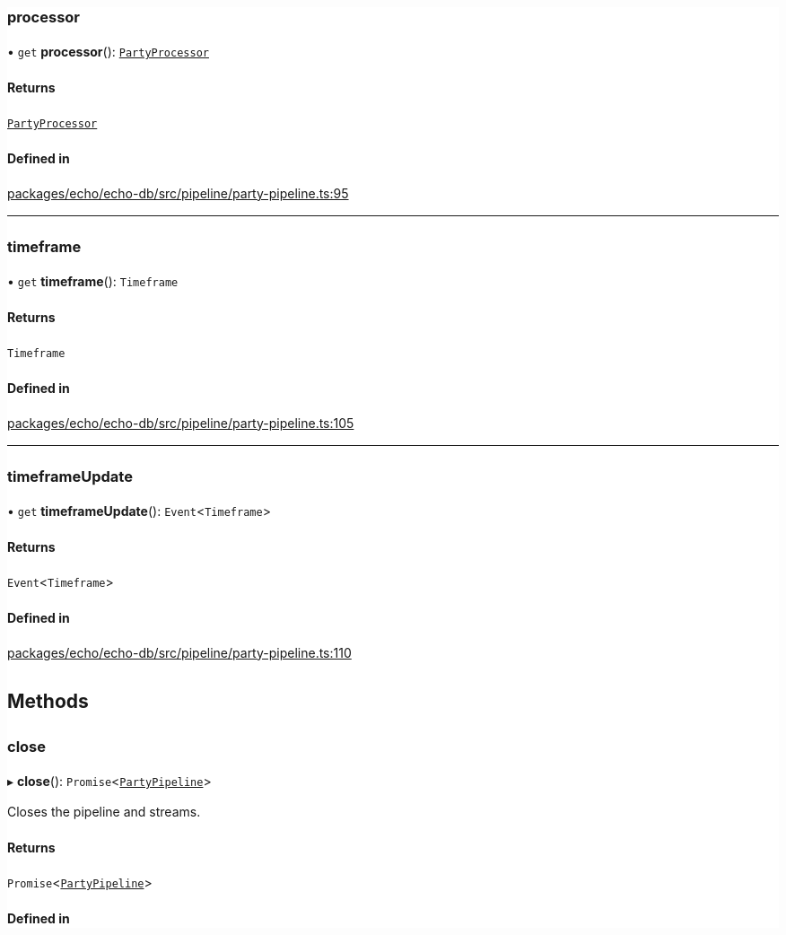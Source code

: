 ### processor

• `get` **processor**(): [`PartyProcessor`](dxos_echo_db.PartyProcessor.md)

#### Returns

[`PartyProcessor`](dxos_echo_db.PartyProcessor.md)

#### Defined in

[packages/echo/echo-db/src/pipeline/party-pipeline.ts:95](https://github.com/dxos/dxos/blob/32ae9b579/packages/echo/echo-db/src/pipeline/party-pipeline.ts#L95)

___

### timeframe

• `get` **timeframe**(): `Timeframe`

#### Returns

`Timeframe`

#### Defined in

[packages/echo/echo-db/src/pipeline/party-pipeline.ts:105](https://github.com/dxos/dxos/blob/32ae9b579/packages/echo/echo-db/src/pipeline/party-pipeline.ts#L105)

___

### timeframeUpdate

• `get` **timeframeUpdate**(): `Event`<`Timeframe`\>

#### Returns

`Event`<`Timeframe`\>

#### Defined in

[packages/echo/echo-db/src/pipeline/party-pipeline.ts:110](https://github.com/dxos/dxos/blob/32ae9b579/packages/echo/echo-db/src/pipeline/party-pipeline.ts#L110)

## Methods

### close

▸ **close**(): `Promise`<[`PartyPipeline`](dxos_echo_db.PartyPipeline.md)\>

Closes the pipeline and streams.

#### Returns

`Promise`<[`PartyPipeline`](dxos_echo_db.PartyPipeline.md)\>

#### Defined in
